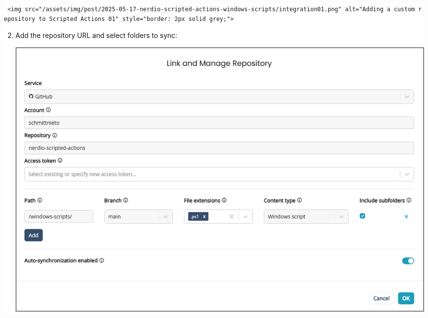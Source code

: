     <img src="/assets/img/post/2025-05-17-nerdio-scripted-actions-windows-scripts/integration01.png" alt="Adding a custom repository to Scripted Actions 01" style="border: 2px solid grey;">
   </a>

2. Add the repository URL and select folders to sync:

   <a href="/assets/img/post/2025-05-17-nerdio-scripted-actions-windows-scripts/integration02.png" target="_blank">
     <img src="/assets/img/post/2025-05-17-nerdio-scripted-actions-windows-scripts/integration02.png" alt="Adding a custom repository to Scripted Actions 02" style="border: 2px solid grey;">
   </a>
